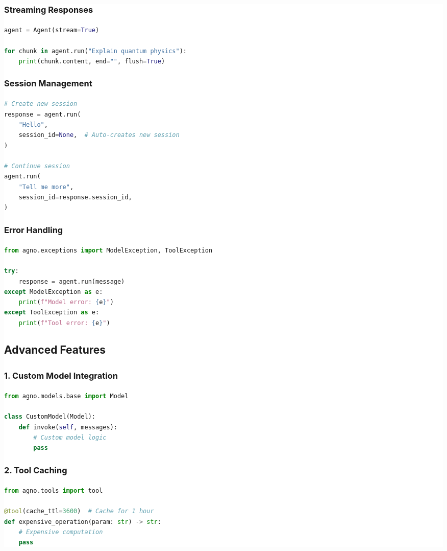 ### Streaming Responses
```python
agent = Agent(stream=True)

for chunk in agent.run("Explain quantum physics"):
    print(chunk.content, end="", flush=True)
```

### Session Management
```python
# Create new session
response = agent.run(
    "Hello",
    session_id=None,  # Auto-creates new session
)

# Continue session
agent.run(
    "Tell me more",
    session_id=response.session_id,
)
```

### Error Handling
```python
from agno.exceptions import ModelException, ToolException

try:
    response = agent.run(message)
except ModelException as e:
    print(f"Model error: {e}")
except ToolException as e:
    print(f"Tool error: {e}")
```

## Advanced Features

### 1. Custom Model Integration
```python
from agno.models.base import Model

class CustomModel(Model):
    def invoke(self, messages):
        # Custom model logic
        pass
```

### 2. Tool Caching
```python
from agno.tools import tool

@tool(cache_ttl=3600)  # Cache for 1 hour
def expensive_operation(param: str) -> str:
    # Expensive computation
    pass
```
